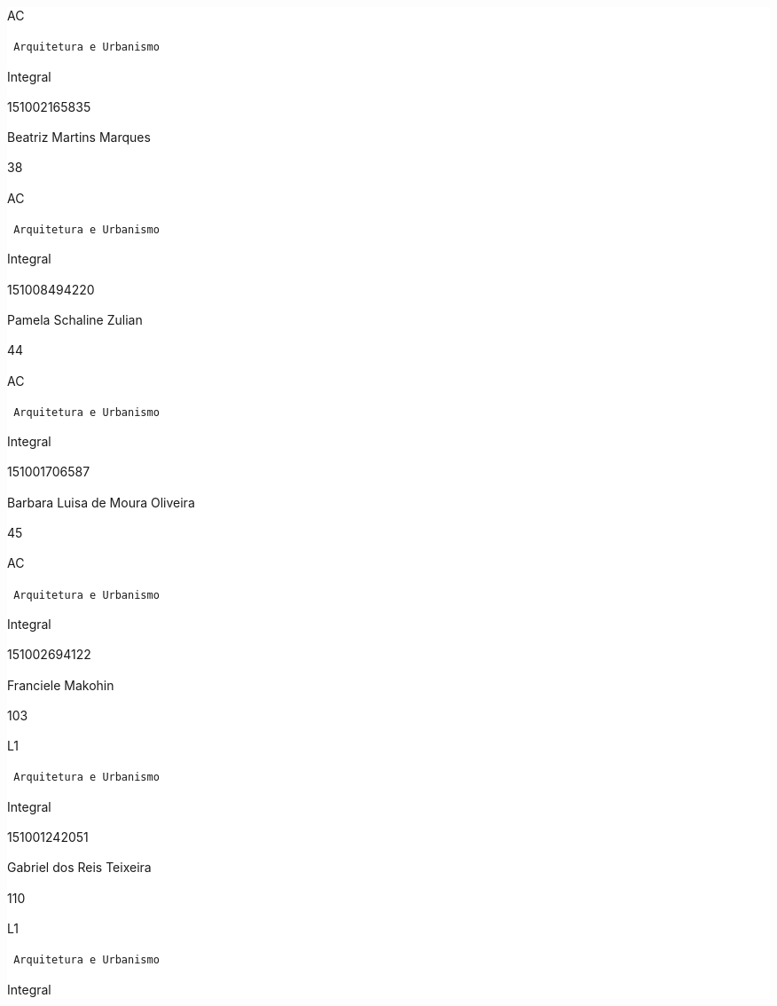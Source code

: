    AC

     Arquitetura e Urbanismo

   Integral

   151002165835

   Beatriz Martins Marques

   38

   AC

     Arquitetura e Urbanismo

   Integral

   151008494220

   Pamela Schaline Zulian

   44

   AC

     Arquitetura e Urbanismo

   Integral

   151001706587

   Barbara Luisa de Moura Oliveira

   45

   AC

     Arquitetura e Urbanismo

   Integral

   151002694122

   Franciele Makohin

   103

   L1

     Arquitetura e Urbanismo

   Integral

   151001242051

   Gabriel dos Reis Teixeira

   110

   L1

     Arquitetura e Urbanismo

   Integral
